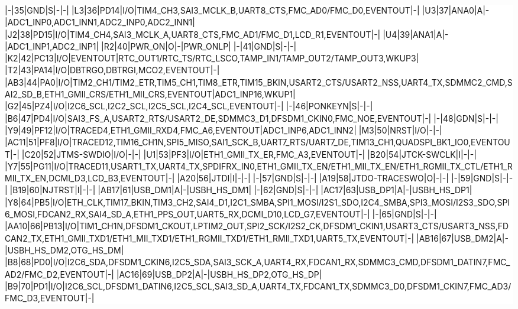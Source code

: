 |-|35|GND|S|-|-|
|L3|36|PD14|I/O|TIM4_CH3,SAI3_MCLK_B,UART8_CTS,FMC_AD0/FMC_D0,EVENTOUT|-|
|U3|37|ANA0|A|-|ADC1_INP0,ADC1_INN1,ADC2_INP0,ADC2_INN1|
|J2|38|PD15|I/O|TIM4_CH4,SAI3_MCLK_A,UART8_CTS,FMC_AD1/FMC_D1,LCD_R1,EVENTOUT|-|
|U4|39|ANA1|A|-|ADC1_INP1,ADC2_INP1|
|R2|40|PWR_ON|O|-|PWR_ONLP|
|-|41|GND|S|-|-|
|K2|42|PC13|I/O|EVENTOUT|RTC_OUT1/RTC_TS/RTC_LSCO,TAMP_IN1/TAMP_OUT2/TAMP_OUT3,WKUP3|
|T2|43|PA14|I/O|DBTRGO,DBTRGI,MCO2,EVENTOUT|-|
|AB3|44|PA0|I/O|TIM2_CH1/TIM2_ETR,TIM5_CH1,TIM8_ETR,TIM15_BKIN,USART2_CTS/USART2_NSS,UART4_TX,SDMMC2_CMD,SAI2_SD_B,ETH1_GMII_CRS/ETH1_MII_CRS,EVENTOUT|ADC1_INP16,WKUP1|
|G2|45|PZ4|I/O|I2C6_SCL,I2C2_SCL,I2C5_SCL,I2C4_SCL,EVENTOUT|-|
|-|46|PONKEYN|S|-|-|
|B6|47|PD4|I/O|SAI3_FS_A,USART2_RTS/USART2_DE,SDMMC3_D1,DFSDM1_CKIN0,FMC_NOE,EVENTOUT|-|
|-|48|GDN|S|-|-|
|Y9|49|PF12|I/O|TRACED4,ETH1_GMII_RXD4,FMC_A6,EVENTOUT|ADC1_INP6,ADC1_INN2|
|M3|50|NRST|I/O|-|-|
|AC11|51|PF8|I/O|TRACED12,TIM16_CH1N,SPI5_MISO,SAI1_SCK_B,UART7_RTS/UART7_DE,TIM13_CH1,QUADSPI_BK1_IO0,EVENTOUT|-|
|C20|52|JTMS-SWDIO|I/O|-|-|
|U1|53|PF3|I/O|ETH1_GMII_TX_ER,FMC_A3,EVENTOUT|-|
|B20|54|JTCK-SWCLK|I|-|-|
|Y7|55|PG11|I/O|TRACED11,USART1_TX,UART4_TX,SPDIFRX_IN0,ETH1_GMII_TX_EN/ETH1_MII_TX_EN/ETH1_RGMII_TX_CTL/ETH1_RMII_TX_EN,DCMI_D3,LCD_B3,EVENTOUT|-|
|A20|56|JTDI|I|-|-|
|-|57|GND|S|-|-|
|A19|58|JTDO-TRACESWO|O|-|-|
|-|59|GND|S|-|-|
|B19|60|NJTRST|I|-|-|
|AB17|61|USB_DM1|A|-|USBH_HS_DM1|
|-|62|GND|S|-|-|
|AC17|63|USB_DP1|A|-|USBH_HS_DP1|
|Y8|64|PB5|I/O|ETH_CLK,TIM17_BKIN,TIM3_CH2,SAI4_D1,I2C1_SMBA,SPI1_MOSI/I2S1_SDO,I2C4_SMBA,SPI3_MOSI/I2S3_SDO,SPI6_MOSI,FDCAN2_RX,SAI4_SD_A,ETH1_PPS_OUT,UART5_RX,DCMI_D10,LCD_G7,EVENTOUT|-|
|-|65|GND|S|-|-|
|AA10|66|PB13|I/O|TIM1_CH1N,DFSDM1_CKOUT,LPTIM2_OUT,SPI2_SCK/I2S2_CK,DFSDM1_CKIN1,USART3_CTS/USART3_NSS,FDCAN2_TX,ETH1_GMII_TXD1/ETH1_MII_TXD1/ETH1_RGMII_TXD1/ETH1_RMII_TXD1,UART5_TX,EVENTOUT|-|
|AB16|67|USB_DM2|A|-|USBH_HS_DM2,OTG_HS_DM|
|B8|68|PD0|I/O|I2C6_SDA,DFSDM1_CKIN6,I2C5_SDA,SAI3_SCK_A,UART4_RX,FDCAN1_RX,SDMMC3_CMD,DFSDM1_DATIN7,FMC_AD2/FMC_D2,EVENTOUT|-|
|AC16|69|USB_DP2|A|-|USBH_HS_DP2,OTG_HS_DP|
|B9|70|PD1|I/O|I2C6_SCL,DFSDM1_DATIN6,I2C5_SCL,SAI3_SD_A,UART4_TX,FDCAN1_TX,SDMMC3_D0,DFSDM1_CKIN7,FMC_AD3/FMC_D3,EVENTOUT|-|
